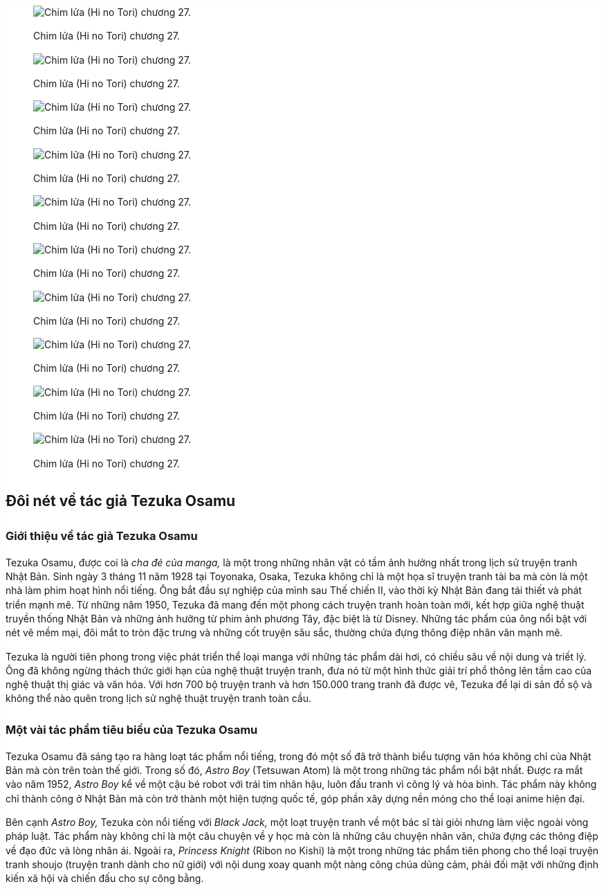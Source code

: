 <figure><img src="https://manga.nhavantuonglai.com/image/tezuka-osamu/hi-no-tori/04-0031.jpg" alt="Chim lửa (Hi no Tori) chương 27." title="Chim lửa (Hi no Tori) chương 27." height=100% width=100%><figcaption></p>Chim lửa (Hi no Tori) chương 27.</p></figcaption></figure>

<figure><img src="https://manga.nhavantuonglai.com/image/tezuka-osamu/hi-no-tori/04-0032.jpg" alt="Chim lửa (Hi no Tori) chương 27." title="Chim lửa (Hi no Tori) chương 27." height=100% width=100%><figcaption></p>Chim lửa (Hi no Tori) chương 27.</p></figcaption></figure>

<figure><img src="https://manga.nhavantuonglai.com/image/tezuka-osamu/hi-no-tori/04-0033.jpg" alt="Chim lửa (Hi no Tori) chương 27." title="Chim lửa (Hi no Tori) chương 27." height=100% width=100%><figcaption></p>Chim lửa (Hi no Tori) chương 27.</p></figcaption></figure>

<figure><img src="https://manga.nhavantuonglai.com/image/tezuka-osamu/hi-no-tori/04-0034.jpg" alt="Chim lửa (Hi no Tori) chương 27." title="Chim lửa (Hi no Tori) chương 27." height=100% width=100%><figcaption></p>Chim lửa (Hi no Tori) chương 27.</p></figcaption></figure>

<figure><img src="https://manga.nhavantuonglai.com/image/tezuka-osamu/hi-no-tori/04-0035.jpg" alt="Chim lửa (Hi no Tori) chương 27." title="Chim lửa (Hi no Tori) chương 27." height=100% width=100%><figcaption></p>Chim lửa (Hi no Tori) chương 27.</p></figcaption></figure>

<figure><img src="https://manga.nhavantuonglai.com/image/tezuka-osamu/hi-no-tori/04-0036.jpg" alt="Chim lửa (Hi no Tori) chương 27." title="Chim lửa (Hi no Tori) chương 27." height=100% width=100%><figcaption></p>Chim lửa (Hi no Tori) chương 27.</p></figcaption></figure>

<figure><img src="https://manga.nhavantuonglai.com/image/tezuka-osamu/hi-no-tori/04-0037.jpg" alt="Chim lửa (Hi no Tori) chương 27." title="Chim lửa (Hi no Tori) chương 27." height=100% width=100%><figcaption></p>Chim lửa (Hi no Tori) chương 27.</p></figcaption></figure>

<figure><img src="https://manga.nhavantuonglai.com/image/tezuka-osamu/hi-no-tori/04-0038.jpg" alt="Chim lửa (Hi no Tori) chương 27." title="Chim lửa (Hi no Tori) chương 27." height=100% width=100%><figcaption></p>Chim lửa (Hi no Tori) chương 27.</p></figcaption></figure>

<figure><img src="https://manga.nhavantuonglai.com/image/tezuka-osamu/hi-no-tori/04-0039.jpg" alt="Chim lửa (Hi no Tori) chương 27." title="Chim lửa (Hi no Tori) chương 27." height=100% width=100%><figcaption></p>Chim lửa (Hi no Tori) chương 27.</p></figcaption></figure>

<figure><img src="https://manga.nhavantuonglai.com/image/tezuka-osamu/hi-no-tori/04-0040.jpg" alt="Chim lửa (Hi no Tori) chương 27." title="Chim lửa (Hi no Tori) chương 27." height=100% width=100%><figcaption></p>Chim lửa (Hi no Tori) chương 27.</p></figcaption></figure>

## Đôi nét về tác giả Tezuka Osamu

### Giới thiệu về tác giả Tezuka Osamu

Tezuka Osamu, được coi là _cha đẻ của manga,_ là một trong những nhân vật có tầm ảnh hưởng nhất trong lịch sử truyện tranh Nhật Bản. Sinh ngày 3 tháng 11 năm 1928 tại Toyonaka, Osaka, Tezuka không chỉ là một họa sĩ truyện tranh tài ba mà còn là một nhà làm phim hoạt hình nổi tiếng. Ông bắt đầu sự nghiệp của mình sau Thế chiến II, vào thời kỳ Nhật Bản đang tái thiết và phát triển mạnh mẽ. Từ những năm 1950, Tezuka đã mang đến một phong cách truyện tranh hoàn toàn mới, kết hợp giữa nghệ thuật truyền thống Nhật Bản và những ảnh hưởng từ phim ảnh phương Tây, đặc biệt là từ Disney. Những tác phẩm của ông nổi bật với nét vẽ mềm mại, đôi mắt to tròn đặc trưng và những cốt truyện sâu sắc, thường chứa đựng thông điệp nhân văn mạnh mẽ.

Tezuka là người tiên phong trong việc phát triển thể loại manga với những tác phẩm dài hơi, có chiều sâu về nội dung và triết lý. Ông đã không ngừng thách thức giới hạn của nghệ thuật truyện tranh, đưa nó từ một hình thức giải trí phổ thông lên tầm cao của nghệ thuật thị giác và văn hóa. Với hơn 700 bộ truyện tranh và hơn 150.000 trang tranh đã được vẽ, Tezuka để lại di sản đồ sộ và không thể nào quên trong lịch sử nghệ thuật truyện tranh toàn cầu.

### Một vài tác phẩm tiêu biểu của Tezuka Osamu

Tezuka Osamu đã sáng tạo ra hàng loạt tác phẩm nổi tiếng, trong đó một số đã trở thành biểu tượng văn hóa không chỉ của Nhật Bản mà còn trên toàn thế giới. Trong số đó, _Astro Boy_ (Tetsuwan Atom) là một trong những tác phẩm nổi bật nhất. Được ra mắt vào năm 1952, _Astro Boy_ kể về một cậu bé robot với trái tim nhân hậu, luôn đấu tranh vì công lý và hòa bình. Tác phẩm này không chỉ thành công ở Nhật Bản mà còn trở thành một hiện tượng quốc tế, góp phần xây dựng nền móng cho thể loại anime hiện đại.

Bên cạnh _Astro Boy,_ Tezuka còn nổi tiếng với _Black Jack,_ một loạt truyện tranh về một bác sĩ tài giỏi nhưng làm việc ngoài vòng pháp luật. Tác phẩm này không chỉ là một câu chuyện về y học mà còn là những câu chuyện nhân văn, chứa đựng các thông điệp về đạo đức và lòng nhân ái. Ngoài ra, _Princess Knight_ (Ribon no Kishi) là một trong những tác phẩm tiên phong cho thể loại truyện tranh shoujo (truyện tranh dành cho nữ giới) với nội dung xoay quanh một nàng công chúa dũng cảm, phải đối mặt với những định kiến xã hội và chiến đấu cho sự công bằng.
